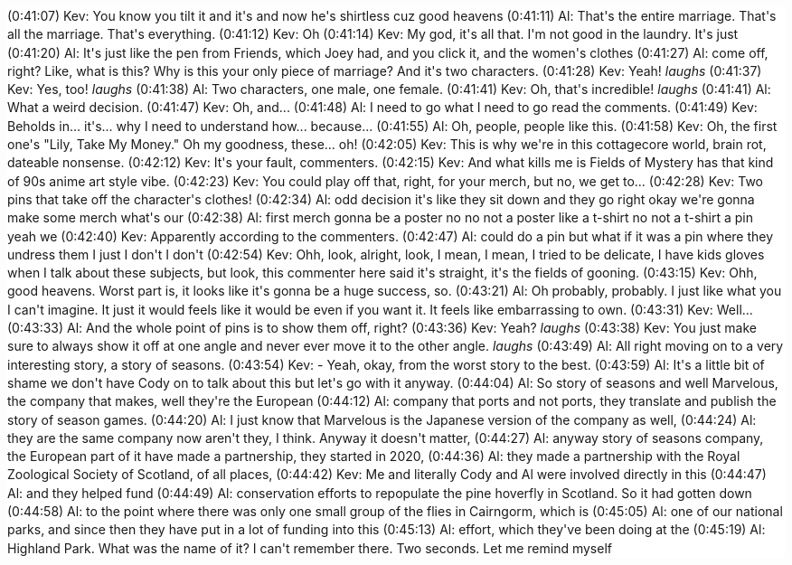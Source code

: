 (0:41:07) Kev: You know you tilt it and it's and now he's shirtless cuz good heavens
(0:41:11) Al: That's the entire marriage. That's all the marriage. That's everything.
(0:41:12) Kev: Oh
(0:41:14) Kev: My god, it's all that. I'm not good in the laundry. It's just
(0:41:20) Al: It's just like the pen from Friends, which Joey had, and you click it, and the women's clothes
(0:41:27) Al: come off, right? Like, what is this? Why is this your only piece of marriage? And it's two characters.
(0:41:28) Kev: Yeah! _laughs_
(0:41:37) Kev: Yes, too! _laughs_
(0:41:38) Al: Two characters, one male, one female.
(0:41:41) Kev: Oh, that's incredible! _laughs_
(0:41:41) Al: What a weird decision.
(0:41:47) Kev: Oh, and...
(0:41:48) Al: I need to go what I need to go read the comments.
(0:41:49) Kev: Beholds in... it's... why I need to understand how... because...
(0:41:55) Al: Oh, people, people like this.
(0:41:58) Kev: Oh, the first one's "Lily, Take My Money." Oh my goodness, these... oh!
(0:42:05) Kev: This is why we're in this cottagecore world, brain rot, dateable nonsense.
(0:42:12) Kev: It's your fault, commenters.
(0:42:15) Kev: And what kills me is Fields of Mystery has that kind of 90s anime art style vibe.
(0:42:23) Kev: You could play off that, right, for your merch, but no, we get to...
(0:42:28) Kev: Two pins that take off the character's clothes!
(0:42:34) Al: odd decision it's like they sit down and they go right okay we're gonna make some merch what's our
(0:42:38) Al: first merch gonna be a poster no no not a poster like a t-shirt no not a t-shirt a pin yeah we
(0:42:40) Kev: Apparently according to the commenters.
(0:42:47) Al: could do a pin but what if it was a pin where they undress them I just I don't I don't
(0:42:54) Kev: Ohh, look, alright, look, I mean, I mean, I tried to be delicate, I have kids gloves when I talk about these subjects, but look, this commenter here said it's straight, it's the fields of gooning.
(0:43:15) Kev: Ohh, good heavens. Worst part is, it looks like it's gonna be a huge success, so.
(0:43:21) Al: Oh probably, probably. I just like what you I can't imagine. It just it would feels like it would be even if you want it. It feels like embarrassing to own.
(0:43:31) Kev: Well...
(0:43:33) Al: And the whole point of pins is to show them off, right?
(0:43:36) Kev: Yeah? _laughs_
(0:43:38) Kev: You just make sure to always show it off at one angle and never ever move it to the other angle. _laughs_
(0:43:49) Al: All right moving on to a very interesting story, a story of seasons.
(0:43:54) Kev: - Yeah, okay, from the worst story to the best.
(0:43:59) Al: It's a little bit of shame we don't have Cody on to talk about this but let's go with it anyway.
(0:44:04) Al: So story of seasons and well Marvelous, the company that makes, well they're the European
(0:44:12) Al: company that ports and not ports, they translate and publish the story of season games.
(0:44:20) Al: I just know that Marvelous is the Japanese version of the company as well,
(0:44:24) Al: they are the same company now aren't they, I think. Anyway it doesn't matter,
(0:44:27) Al: anyway story of seasons company, the European part of it have made a partnership, they started in 2020,
(0:44:36) Al: they made a partnership with the Royal Zoological Society of Scotland, of all places,
(0:44:42) Kev: Me and literally Cody and Al were involved directly in this
(0:44:47) Al: and they helped fund
(0:44:49) Al: conservation efforts to repopulate the pine hoverfly in Scotland. So it had gotten down
(0:44:58) Al: to the point where there was only one small group of the flies in Cairngorm, which is
(0:45:05) Al: one of our national parks, and since then they have put in a lot of funding into this
(0:45:13) Al: effort, which they've been doing at the
(0:45:19) Al: Highland Park. What was the name of it? I can't remember there. Two seconds. Let me remind myself